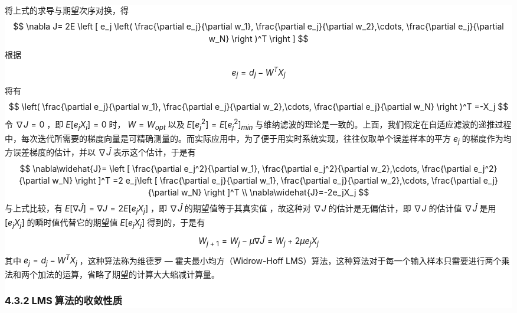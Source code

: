 将上式的求导与期望次序对换，得
$$
\nabla J=
2E  \left [ e_j
\left(
	\frac{\partial e_j}{\partial w_1},
	\frac{\partial e_j}{\partial w_2},\cdots,
	\frac{\partial e_j}{\partial w_N}
\right )^T 
\right ]
$$
根据
$$
e_j=d_j-W^TX_j
$$
将有
$$
\left(
	\frac{\partial e_j}{\partial w_1},
	\frac{\partial e_j}{\partial w_2},\cdots,
	\frac{\partial e_j}{\partial w_N}
\right )^T 
=-X_j
$$
令 $\nabla J = 0$ ，即 $E[e_jX_i]=0$ 时， $W=W_{opt}$ 以及 $E[e_j^2]=E[e_j^2]_{min}$ 与维纳滤波的理论是一致的。上面，我们假定在自适应滤波的递推过程中，每次迭代所需要的梯度向量是可精确测量的。而实际应用中，为了便于用实时系统实现，往往仅取单个误差样本的平方 $e_j$ 的梯度作为均方误差梯度的估计，并以 $\nabla\widehat{J}$ 表示这个估计，于是有
$$
\nabla\widehat{J}=
\left [
	\frac{\partial e_j^2}{\partial w_1},
	\frac{\partial e_j^2}{\partial w_2},\cdots,
	\frac{\partial e_j^2}{\partial w_N}
\right ]^T
=2 e_j\left [
	\frac{\partial e_j}{\partial w_1},
	\frac{\partial e_j}{\partial w_2},\cdots,
	\frac{\partial e_j}{\partial w_N}
\right ]^T \\
\nabla\widehat{J}=-2e_jX_j
$$
与上式比较，有 $E[\nabla\widehat{J}] = \nabla J=2E[e_jX_j]$ ，即 $\nabla\widehat{J}$ 的期望值等于其真实值  ，故这种对 $\nabla J$ 的估计是无偏估计，即 $\nabla J$ 的估计值 $\nabla\widehat{J}$ 是用 $[e_jX_j]$ 的瞬时值代替它的期望值 $E[e_jX_j]$ 得到的，于是有
$$
W_{j+1}=W_j-\mu\nabla\widehat{J}=W_j+2\mu e_jX_j
$$
其中 $e_j=d_j-W^TX_j$ ，这种算法称为维德罗 — 霍夫最小均方（Widrow-Hoff LMS）算法，这种算法对于每一个输入样本只需要进行两个乘法和两个加法的运算，省略了期望的计算大大缩减计算量。



### 4.3.2 LMS 算法的收敛性质
